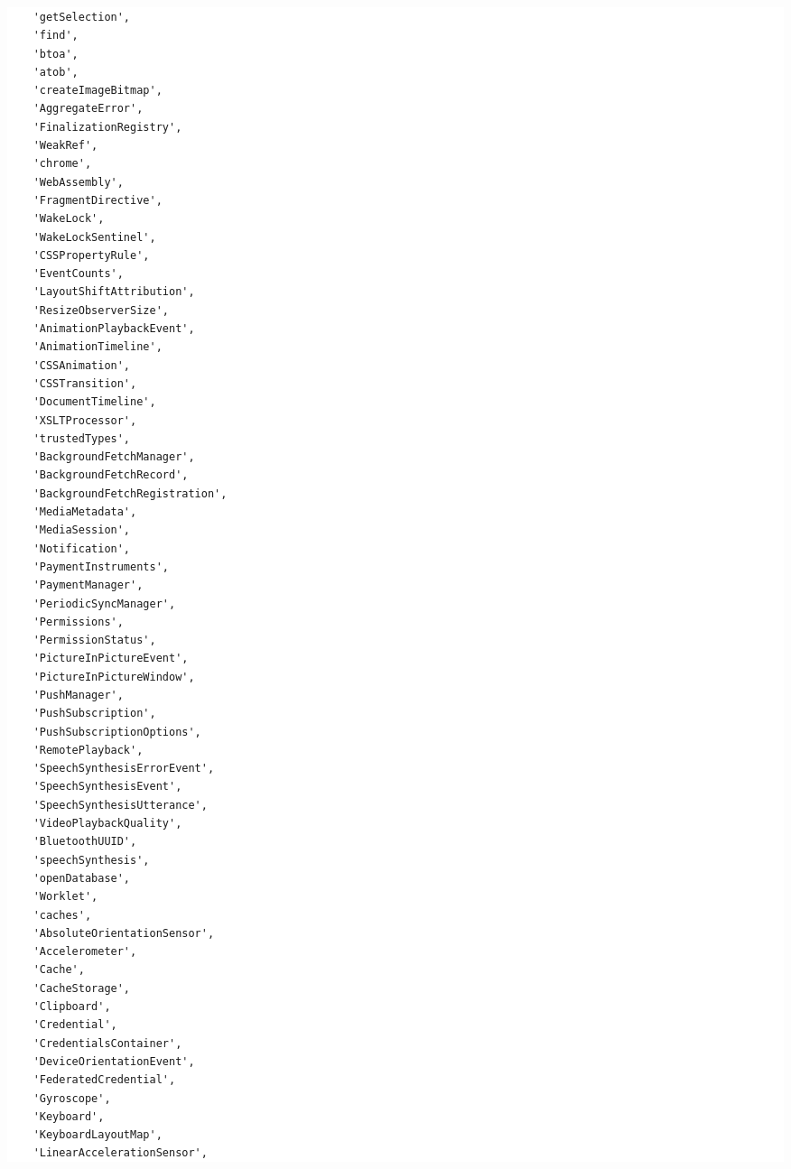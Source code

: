 ```
    'getSelection',
    'find',
    'btoa',
    'atob',
    'createImageBitmap',
    'AggregateError',
    'FinalizationRegistry',
    'WeakRef',
    'chrome',
    'WebAssembly',
    'FragmentDirective',
    'WakeLock',
    'WakeLockSentinel',
    'CSSPropertyRule',
    'EventCounts',
    'LayoutShiftAttribution',
    'ResizeObserverSize',
    'AnimationPlaybackEvent',
    'AnimationTimeline',
    'CSSAnimation',
    'CSSTransition',
    'DocumentTimeline',
    'XSLTProcessor',
    'trustedTypes',
    'BackgroundFetchManager',
    'BackgroundFetchRecord',
    'BackgroundFetchRegistration',
    'MediaMetadata',
    'MediaSession',
    'Notification',
    'PaymentInstruments',
    'PaymentManager',
    'PeriodicSyncManager',
    'Permissions',
    'PermissionStatus',
    'PictureInPictureEvent',
    'PictureInPictureWindow',
    'PushManager',
    'PushSubscription',
    'PushSubscriptionOptions',
    'RemotePlayback',
    'SpeechSynthesisErrorEvent',
    'SpeechSynthesisEvent',
    'SpeechSynthesisUtterance',
    'VideoPlaybackQuality',
    'BluetoothUUID',
    'speechSynthesis',
    'openDatabase',
    'Worklet',
    'caches',
    'AbsoluteOrientationSensor',
    'Accelerometer',
    'Cache',
    'CacheStorage',
    'Clipboard',
    'Credential',
    'CredentialsContainer',
    'DeviceOrientationEvent',
    'FederatedCredential',
    'Gyroscope',
    'Keyboard',
    'KeyboardLayoutMap',
    'LinearAccelerationSensor',
```